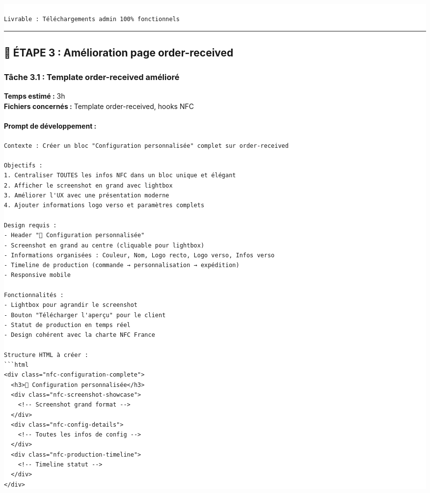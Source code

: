 ```

Livrable : Téléchargements admin 100% fonctionnels
```

---

## 🎨 **ÉTAPE 3 : Amélioration page order-received**

### **Tâche 3.1 : Template order-received amélioré**
**Temps estimé :** 3h  
**Fichiers concernés :** Template order-received, hooks NFC

#### **Prompt de développement :**
```
Contexte : Créer un bloc "Configuration personnalisée" complet sur order-received

Objectifs :
1. Centraliser TOUTES les infos NFC dans un bloc unique et élégant
2. Afficher le screenshot en grand avec lightbox
3. Améliorer l'UX avec une présentation moderne
4. Ajouter informations logo verso et paramètres complets

Design requis :
- Header "🎨 Configuration personnalisée"  
- Screenshot en grand au centre (cliquable pour lightbox)
- Informations organisées : Couleur, Nom, Logo recto, Logo verso, Infos verso
- Timeline de production (commande → personnalisation → expédition)
- Responsive mobile

Fonctionnalités :
- Lightbox pour agrandir le screenshot
- Bouton "Télécharger l'aperçu" pour le client
- Statut de production en temps réel
- Design cohérent avec la charte NFC France

Structure HTML à créer :
```html
<div class="nfc-configuration-complete">
  <h3>🎨 Configuration personnalisée</h3>
  <div class="nfc-screenshot-showcase">
    <!-- Screenshot grand format -->
  </div>
  <div class="nfc-config-details">
    <!-- Toutes les infos de config -->
  </div>
  <div class="nfc-production-timeline">
    <!-- Timeline statut -->
  </div>
</div>
```
